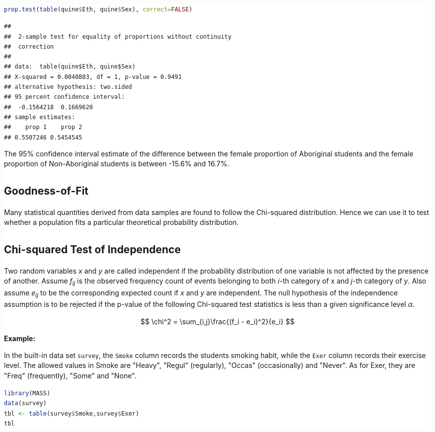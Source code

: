 
```r
prop.test(table(quine$Eth, quine$Sex), correct=FALSE) 
```

```
## 
## 	2-sample test for equality of proportions without continuity
## 	correction
## 
## data:  table(quine$Eth, quine$Sex)
## X-squared = 0.0040803, df = 1, p-value = 0.9491
## alternative hypothesis: two.sided
## 95 percent confidence interval:
##  -0.1564218  0.1669620
## sample estimates:
##    prop 1    prop 2 
## 0.5507246 0.5454545
```

The 95% confidence interval estimate of the difference between the female proportion of Aboriginal students and the female proportion of Non-Aboriginal students is between -15.6% and 16.7%. 


## Goodness-of-Fit

Many statistical quantities derived from data samples are found to follow the Chi-squared distribution. Hence we can use it to test whether a population fits a particular theoretical probability distribution.


## Chi-squared Test of Independence

Two random variables $x$ and $y$ are called independent if the probability distribution of one variable is not affected by the presence of another. Assume $f_{ij}$ is the observed frequency count of events belonging to both $i$-th category of x and $j$-th category of $y$. Also assume $e_{ij}$ to be the corresponding expected count if $x$ and $y$ are independent. The null hypothesis of the independence assumption is to be rejected if the p-value of the following Chi-squared test statistics is less than a given significance level $\alpha$.


$$
  \chi^2 = \sum_{i,j}\frac{(f_i - e_i)^2}{e_i}
$$


**Example:**

In the built-in data set `survey`, the `Smoke` column records the students smoking habit, while the `Exer` column records their exercise level. The allowed values in Smoke are "Heavy", "Regul" (regularly), "Occas" (occasionally) and "Never". As for Exer, they are "Freq" (frequently), "Some" and "None". 


```r
library(MASS)
data(survey)
tbl <- table(survey$Smoke,survey$Exer)
tbl
```
